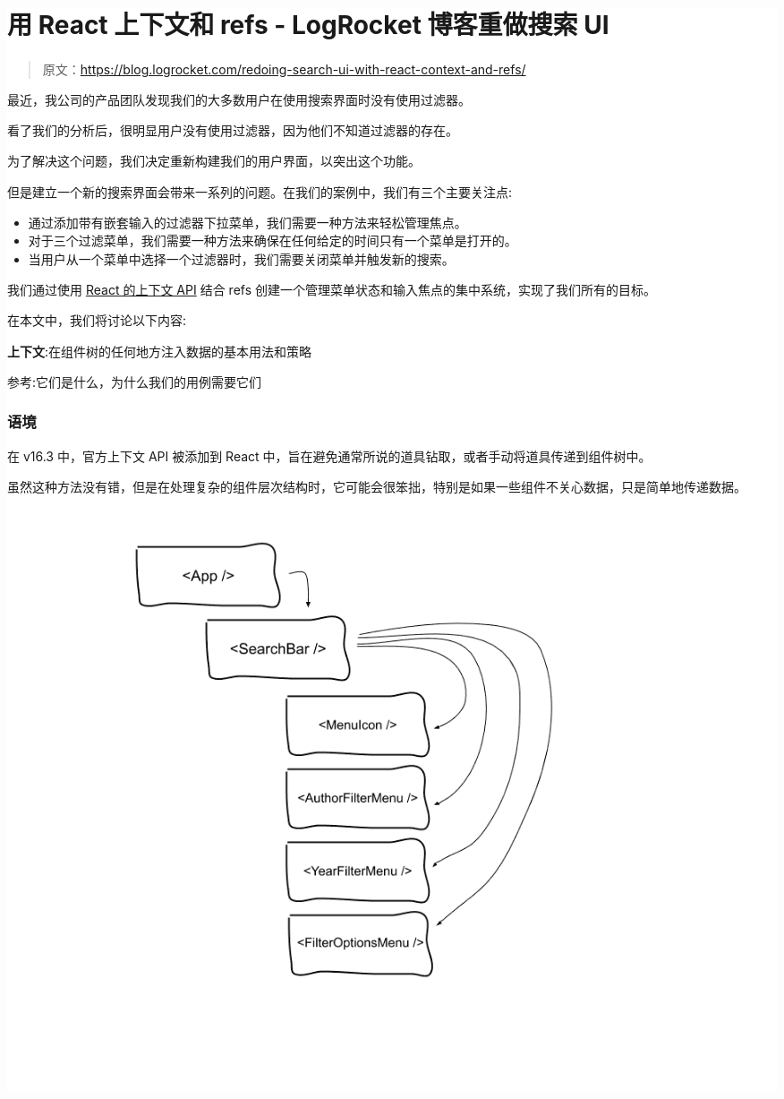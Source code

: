 # 用 React 上下文和 refs - LogRocket 博客重做搜索 UI

> 原文：<https://blog.logrocket.com/redoing-search-ui-with-react-context-and-refs/>

最近，我公司的产品团队发现我们的大多数用户在使用搜索界面时没有使用过滤器。

看了我们的分析后，很明显用户没有使用过滤器，因为他们不知道过滤器的存在。

为了解决这个问题，我们决定重新构建我们的用户界面，以突出这个功能。

但是建立一个新的搜索界面会带来一系列的问题。在我们的案例中，我们有三个主要关注点:

*   通过添加带有嵌套输入的过滤器下拉菜单，我们需要一种方法来轻松管理焦点。
*   对于三个过滤菜单，我们需要一种方法来确保在任何给定的时间只有一个菜单是打开的。
*   当用户从一个菜单中选择一个过滤器时，我们需要关闭菜单并触发新的搜索。

我们通过使用 [React 的上下文 API](https://blog.logrocket.com/how-and-when-to-use-reacts-new-context-api-b584e41b2704/) 结合 refs 创建一个管理菜单状态和输入焦点的集中系统，实现了我们所有的目标。

在本文中，我们将讨论以下内容:

**上下文**:在组件树的任何地方注入数据的基本用法和策略

参考:它们是什么，为什么我们的用例需要它们

### 语境

在 v16.3 中，官方上下文 API 被添加到 React 中，旨在避免通常所说的道具钻取，或者手动将道具传递到组件树中。

虽然这种方法没有错，但是在处理复杂的组件层次结构时，它可能会很笨拙，特别是如果一些组件不关心数据，只是简单地传递数据。

![An illustration of a search UI without context.](img/35f6b586842089634b9058df424b70c7.png)
